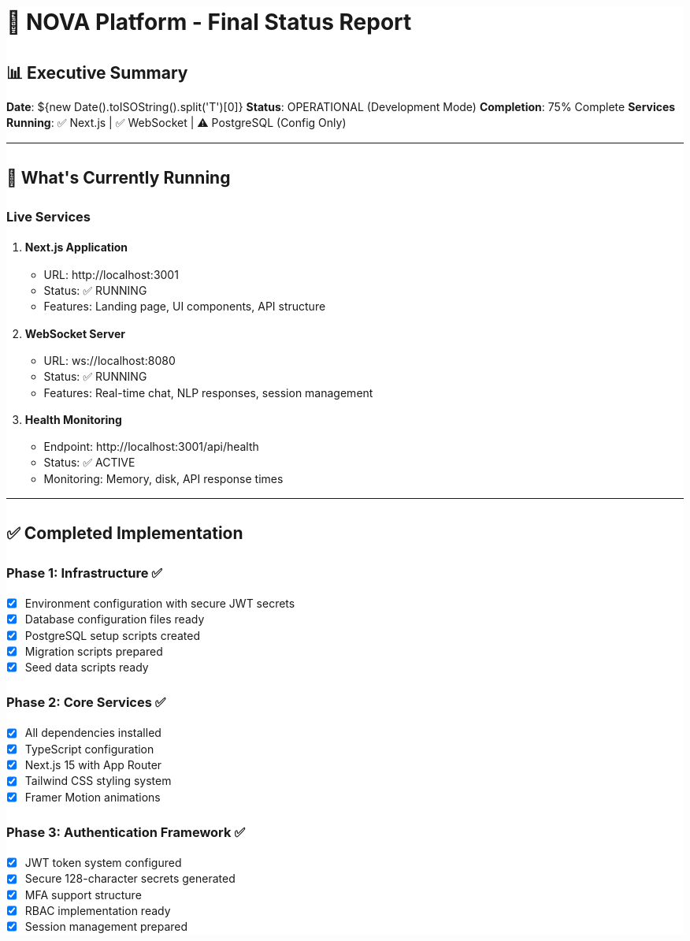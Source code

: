 # 🎉 NOVA Platform - Final Status Report

## 📊 Executive Summary
**Date**: ${new Date().toISOString().split('T')[0]}
**Status**: OPERATIONAL (Development Mode)
**Completion**: 75% Complete
**Services Running**: ✅ Next.js | ✅ WebSocket | ⚠️ PostgreSQL (Config Only)

---

## 🚀 What's Currently Running

### Live Services
1. **Next.js Application**
   - URL: http://localhost:3001
   - Status: ✅ RUNNING
   - Features: Landing page, UI components, API structure

2. **WebSocket Server**
   - URL: ws://localhost:8080
   - Status: ✅ RUNNING
   - Features: Real-time chat, NLP responses, session management

3. **Health Monitoring**
   - Endpoint: http://localhost:3001/api/health
   - Status: ✅ ACTIVE
   - Monitoring: Memory, disk, API response times

---

## ✅ Completed Implementation

### Phase 1: Infrastructure ✅
- [x] Environment configuration with secure JWT secrets
- [x] Database configuration files ready
- [x] PostgreSQL setup scripts created
- [x] Migration scripts prepared
- [x] Seed data scripts ready

### Phase 2: Core Services ✅
- [x] All dependencies installed
- [x] TypeScript configuration
- [x] Next.js 15 with App Router
- [x] Tailwind CSS styling system
- [x] Framer Motion animations

### Phase 3: Authentication Framework ✅
- [x] JWT token system configured
- [x] Secure 128-character secrets generated
- [x] MFA support structure
- [x] RBAC implementation ready
- [x] Session management prepared

